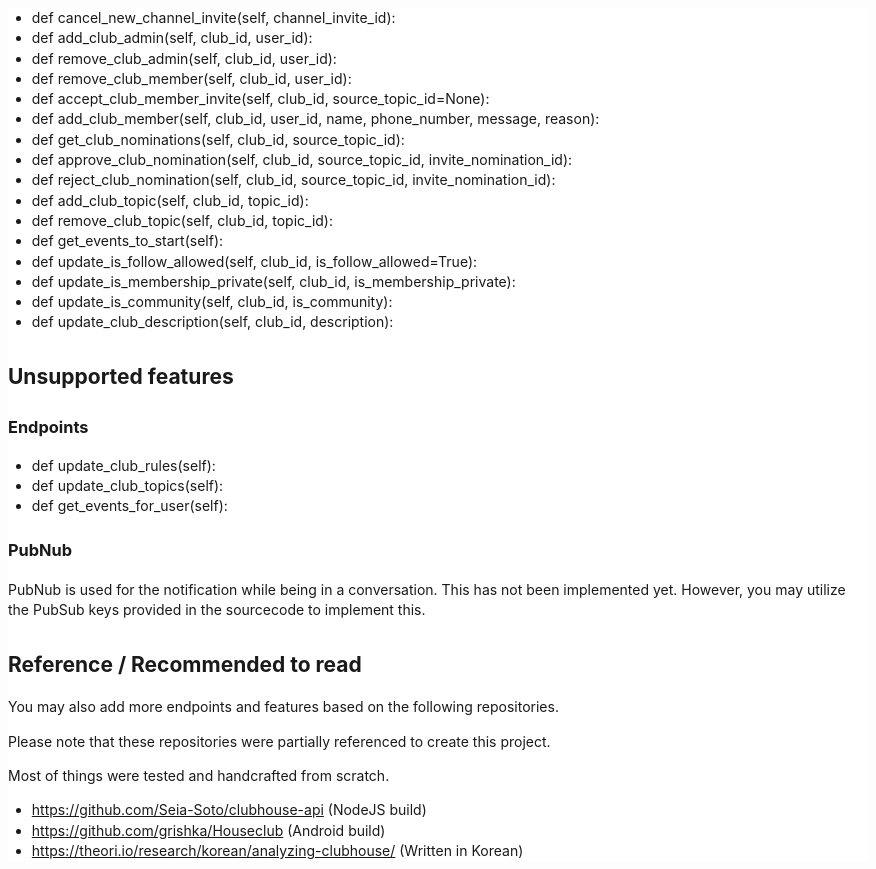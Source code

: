 * def cancel_new_channel_invite(self, channel_invite_id):
* def add_club_admin(self, club_id, user_id):
* def remove_club_admin(self, club_id, user_id):
* def remove_club_member(self, club_id, user_id):
* def accept_club_member_invite(self, club_id, source_topic_id=None):
* def add_club_member(self, club_id, user_id, name, phone_number, message, reason):
* def get_club_nominations(self, club_id, source_topic_id):
* def approve_club_nomination(self, club_id, source_topic_id, invite_nomination_id):
* def reject_club_nomination(self, club_id, source_topic_id, invite_nomination_id):
* def add_club_topic(self, club_id, topic_id):
* def remove_club_topic(self, club_id, topic_id):
* def get_events_to_start(self):
* def update_is_follow_allowed(self, club_id, is_follow_allowed=True):
* def update_is_membership_private(self, club_id, is_membership_private):
* def update_is_community(self, club_id, is_community):
* def update_club_description(self, club_id, description):

## Unsupported features

### Endpoints

* def update_club_rules(self):
* def update_club_topics(self):
* def get_events_for_user(self):

### PubNub

PubNub is used for the notification while being in a conversation.
This has not been implemented yet. However, you may utilize the PubSub keys provided in the sourcecode to implement this.

## Reference / Recommended to read

You may also add more endpoints and features based on the following repositories.

Please note that these repositories were partially referenced to create this project.

Most of things were tested and handcrafted from scratch.

* https://github.com/Seia-Soto/clubhouse-api (NodeJS build)
* https://github.com/grishka/Houseclub (Android build)
* https://theori.io/research/korean/analyzing-clubhouse/ (Written in Korean)
